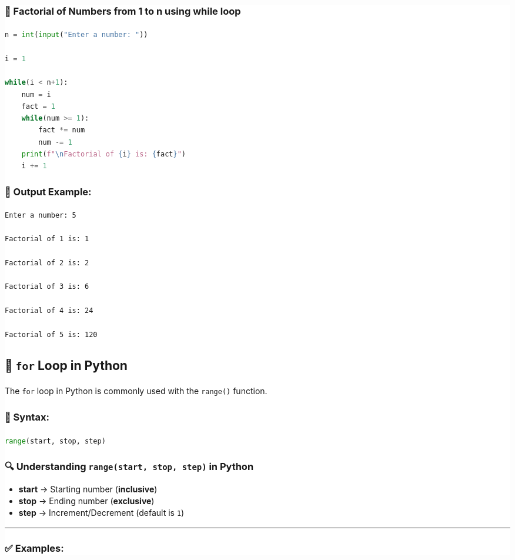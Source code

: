 ### 🧮 Factorial of Numbers from 1 to n using while loop

```python
n = int(input("Enter a number: "))

i = 1

while(i < n+1):
    num = i
    fact = 1
    while(num >= 1):
        fact *= num
        num -= 1
    print(f"\nFactorial of {i} is: {fact}")
    i += 1
```

### 📌 Output Example:

```bash
Enter a number: 5

Factorial of 1 is: 1

Factorial of 2 is: 2

Factorial of 3 is: 6

Factorial of 4 is: 24

Factorial of 5 is: 120
```

## 🔁 `for` Loop in Python

The `for` loop in Python is commonly used with the `range()` function.

### 🧱 Syntax:
```python
range(start, stop, step)
```

### 🔍 Understanding `range(start, stop, step)` in Python

- **start** → Starting number (**inclusive**)
- **stop** → Ending number (**exclusive**)
- **step** → Increment/Decrement (default is `1`)

---

### ✅ Examples:
